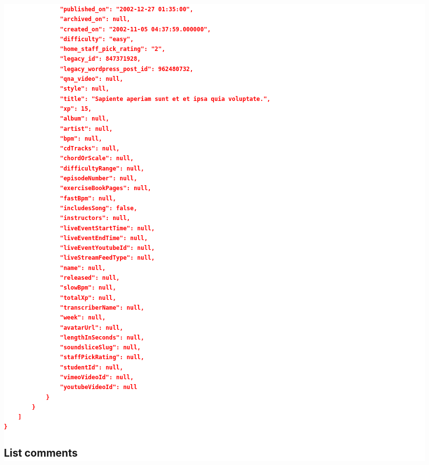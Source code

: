 ```json
                "published_on": "2002-12-27 01:35:00",
                "archived_on": null,
                "created_on": "2002-11-05 04:37:59.000000",
                "difficulty": "easy",
                "home_staff_pick_rating": "2",
                "legacy_id": 847371928,
                "legacy_wordpress_post_id": 962480732,
                "qna_video": null,
                "style": null,
                "title": "Sapiente aperiam sunt et et ipsa quia voluptate.",
                "xp": 15,
                "album": null,
                "artist": null,
                "bpm": null,
                "cdTracks": null,
                "chordOrScale": null,
                "difficultyRange": null,
                "episodeNumber": null,
                "exerciseBookPages": null,
                "fastBpm": null,
                "includesSong": false,
                "instructors": null,
                "liveEventStartTime": null,
                "liveEventEndTime": null,
                "liveEventYoutubeId": null,
                "liveStreamFeedType": null,
                "name": null,
                "released": null,
                "slowBpm": null,
                "totalXp": null,
                "transcriberName": null,
                "week": null,
                "avatarUrl": null,
                "lengthInSeconds": null,
                "soundsliceSlug": null,
                "staffPickRating": null,
                "studentId": null,
                "vimeoVideoId": null,
                "youtubeVideoId": null
            }
        }
    ]
}
```







## List comments
